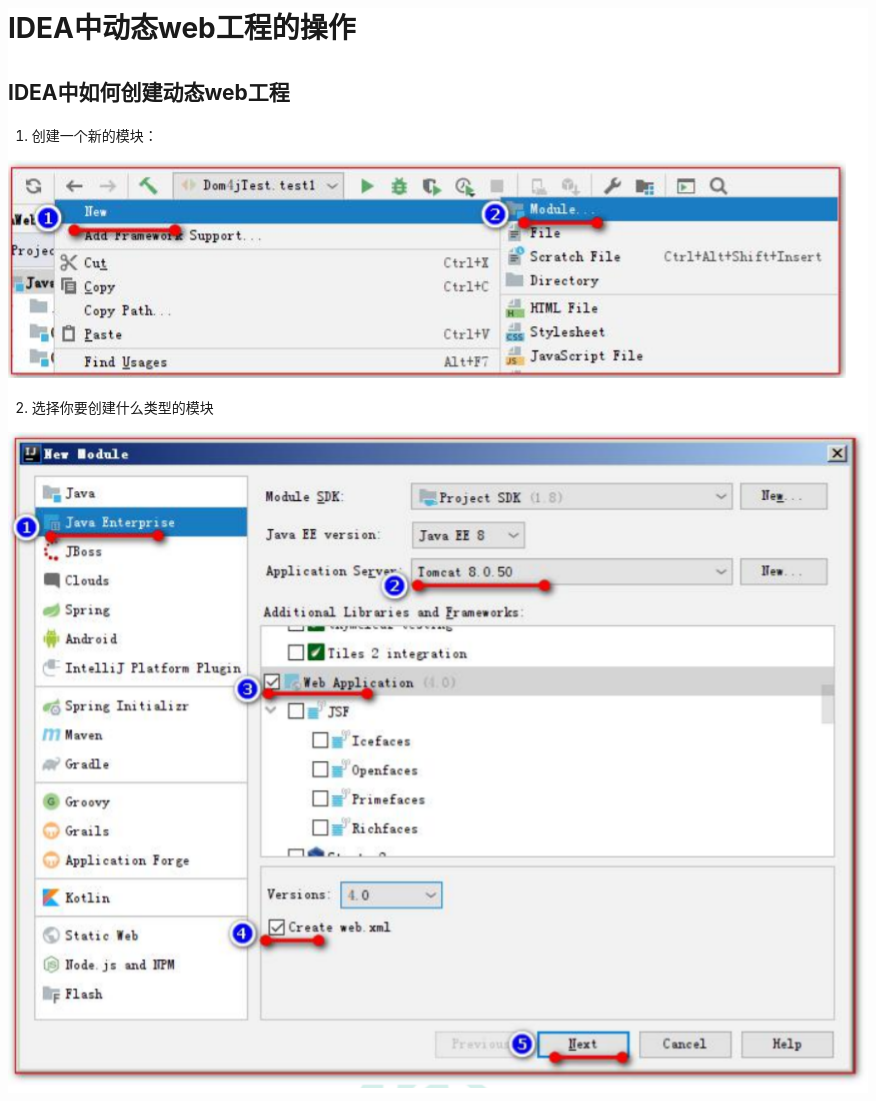 # IDEA中动态web工程的操作

## IDEA中如何创建动态web工程

1. 创建一个新的模块：

![image-20200812134613847](Tomcat.assets\image-20200812134613847.png)

2. 选择你要创建什么类型的模块

![image-20200812134644311](Tomcat.assets\image-20200812134644311.png)
